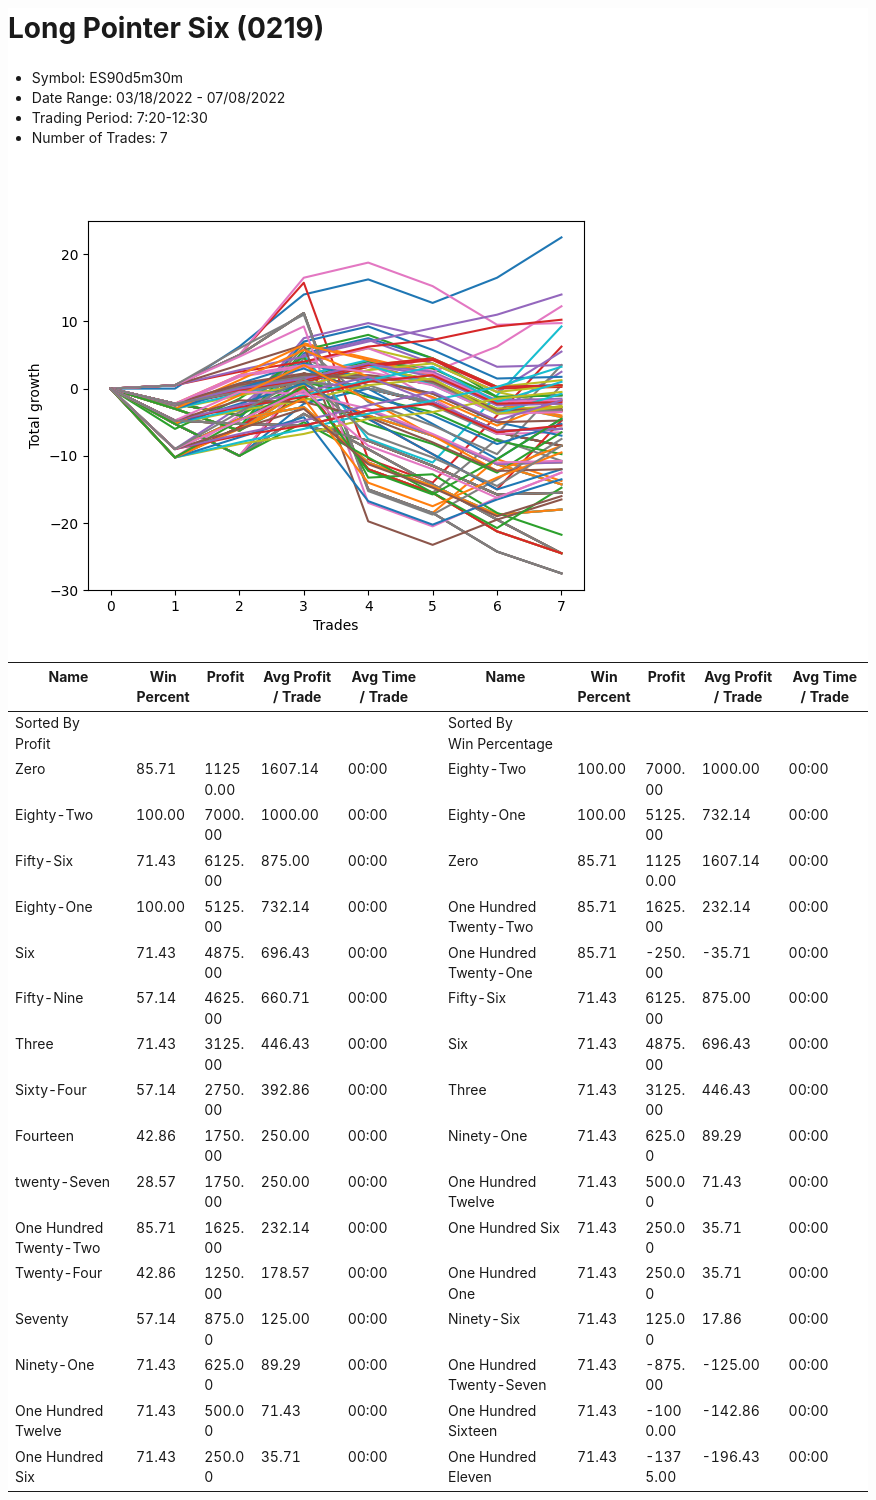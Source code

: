 # Long Pointer Six (0219) 
- Symbol: ES90d5m30m
- Date Range: 03/18/2022 - 07/08/2022
- Trading Period: 7:20-12:30
- Number of Trades: 7

![Plot](LongPointerSix(0219)ES90d5m30m.png)

| Name | Win Percent | Profit | Avg Profit / Trade | Avg Time / Trade |      | Name | Win Percent | Profit | Avg Profit / Trade | Avg Time / Trade |
| ---- | ----------- | ------ | ------------------ | ---------------- | ---- | ---- | ----------- | ------ | ------------------ | ---------------- |
| Sorted By <br> Profit | | | | | | Sorted By <br> Win Percentage ||||
| Zero | 85.71 | 11250.00 | 1607.14 | 00:00 |     | Eighty-Two | 100.00 | 7000.00 | 1000.00 | 00:00 |
| Eighty-Two | 100.00 | 7000.00 | 1000.00 | 00:00 |     | Eighty-One | 100.00 | 5125.00 | 732.14 | 00:00 |
| Fifty-Six | 71.43 | 6125.00 | 875.00 | 00:00 |     | Zero | 85.71 | 11250.00 | 1607.14 | 00:00 |
| Eighty-One | 100.00 | 5125.00 | 732.14 | 00:00 |     | One Hundred Twenty-Two | 85.71 | 1625.00 | 232.14 | 00:00 |
| Six | 71.43 | 4875.00 | 696.43 | 00:00 |     | One Hundred Twenty-One | 85.71 | -250.00 | -35.71 | 00:00 |
| Fifty-Nine | 57.14 | 4625.00 | 660.71 | 00:00 |     | Fifty-Six | 71.43 | 6125.00 | 875.00 | 00:00 |
| Three | 71.43 | 3125.00 | 446.43 | 00:00 |     | Six | 71.43 | 4875.00 | 696.43 | 00:00 |
| Sixty-Four | 57.14 | 2750.00 | 392.86 | 00:00 |     | Three | 71.43 | 3125.00 | 446.43 | 00:00 |
| Fourteen | 42.86 | 1750.00 | 250.00 | 00:00 |     | Ninety-One | 71.43 | 625.00 | 89.29 | 00:00 |
| twenty-Seven | 28.57 | 1750.00 | 250.00 | 00:00 |     | One Hundred Twelve | 71.43 | 500.00 | 71.43 | 00:00 |
| One Hundred Twenty-Two | 85.71 | 1625.00 | 232.14 | 00:00 |     | One Hundred Six | 71.43 | 250.00 | 35.71 | 00:00 |
| Twenty-Four | 42.86 | 1250.00 | 178.57 | 00:00 |     | One Hundred One | 71.43 | 250.00 | 35.71 | 00:00 |
| Seventy | 57.14 | 875.00 | 125.00 | 00:00 |     | Ninety-Six | 71.43 | 125.00 | 17.86 | 00:00 |
| Ninety-One | 71.43 | 625.00 | 89.29 | 00:00 |     | One Hundred Twenty-Seven | 71.43 | -875.00 | -125.00 | 00:00 |
| One Hundred Twelve | 71.43 | 500.00 | 71.43 | 00:00 |     | One Hundred Sixteen | 71.43 | -1000.00 | -142.86 | 00:00 |
| One Hundred Six | 71.43 | 250.00 | 35.71 | 00:00 |     | One Hundred Eleven | 71.43 | -1375.00 | -196.43 | 00:00 |